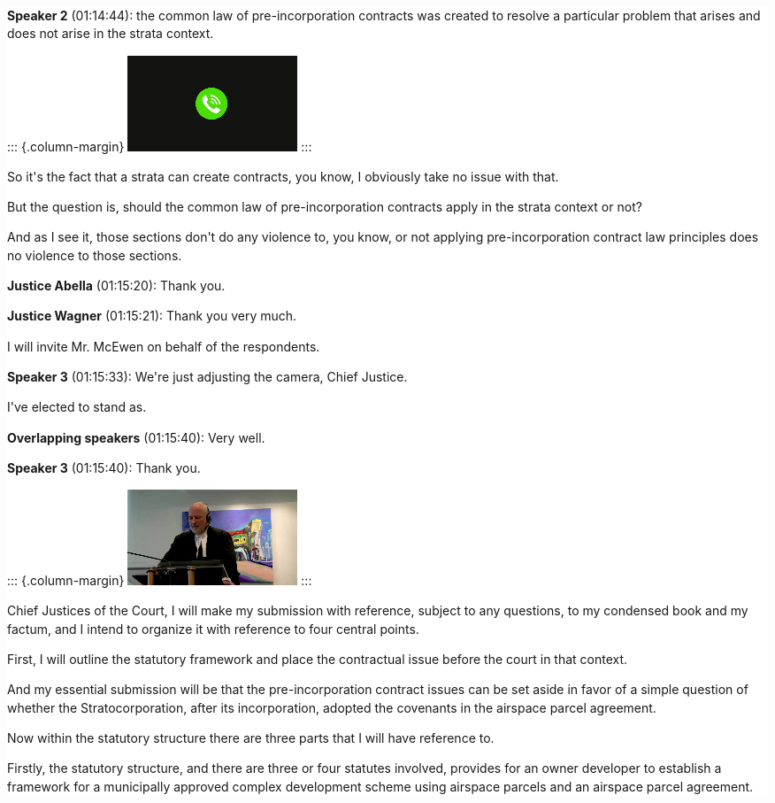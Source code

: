 **Speaker 2** (01:14:44): the common law of pre-incorporation contracts was created to resolve a particular problem that arises and does not arise in the strata context.

::: {.column-margin}
![](4501.png)
:::

So it's the fact that a strata can create contracts, you know, I obviously take no issue with that.

But the question is, should the common law of pre-incorporation contracts apply in the strata context or not?

And as I see it, those sections don't do any violence to, you know, or not applying pre-incorporation contract law principles does no violence to those sections.

**Justice Abella** (01:15:20): Thank you.

**Justice Wagner** (01:15:21): Thank you very much.

I will invite Mr. McEwen on behalf of the respondents.

**Speaker 3** (01:15:33): We're just adjusting the camera, Chief Justice.

I've elected to stand as.

**Overlapping speakers** (01:15:40): Very well.

**Speaker 3** (01:15:40): Thank you.

::: {.column-margin}
![](4717.png)
:::

Chief Justices of the Court, I will make my submission with reference, subject to any questions, to my condensed book and my factum, and I intend to organize it with reference to four central points.

First, I will outline the statutory framework and place the contractual issue before the court in that context.

And my essential submission will be that the pre-incorporation contract issues can be set aside in favor of a simple question of whether the Stratocorporation, after its incorporation, adopted the covenants in the airspace parcel agreement.

Now within the statutory structure there are three parts that I will have reference to.

Firstly, the statutory structure, and there are three or four statutes involved, provides for an owner developer to establish a framework for a municipally approved complex development scheme using airspace parcels and an airspace parcel agreement.
